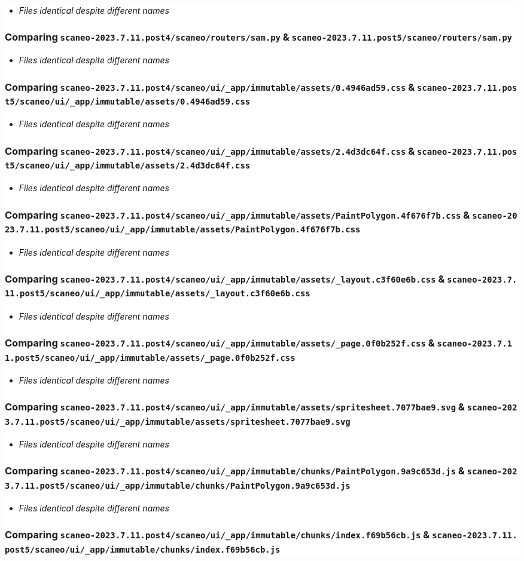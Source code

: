  * *Files identical despite different names*

### Comparing `scaneo-2023.7.11.post4/scaneo/routers/sam.py` & `scaneo-2023.7.11.post5/scaneo/routers/sam.py`

 * *Files identical despite different names*

### Comparing `scaneo-2023.7.11.post4/scaneo/ui/_app/immutable/assets/0.4946ad59.css` & `scaneo-2023.7.11.post5/scaneo/ui/_app/immutable/assets/0.4946ad59.css`

 * *Files identical despite different names*

### Comparing `scaneo-2023.7.11.post4/scaneo/ui/_app/immutable/assets/2.4d3dc64f.css` & `scaneo-2023.7.11.post5/scaneo/ui/_app/immutable/assets/2.4d3dc64f.css`

 * *Files identical despite different names*

### Comparing `scaneo-2023.7.11.post4/scaneo/ui/_app/immutable/assets/PaintPolygon.4f676f7b.css` & `scaneo-2023.7.11.post5/scaneo/ui/_app/immutable/assets/PaintPolygon.4f676f7b.css`

 * *Files identical despite different names*

### Comparing `scaneo-2023.7.11.post4/scaneo/ui/_app/immutable/assets/_layout.c3f60e6b.css` & `scaneo-2023.7.11.post5/scaneo/ui/_app/immutable/assets/_layout.c3f60e6b.css`

 * *Files identical despite different names*

### Comparing `scaneo-2023.7.11.post4/scaneo/ui/_app/immutable/assets/_page.0f0b252f.css` & `scaneo-2023.7.11.post5/scaneo/ui/_app/immutable/assets/_page.0f0b252f.css`

 * *Files identical despite different names*

### Comparing `scaneo-2023.7.11.post4/scaneo/ui/_app/immutable/assets/spritesheet.7077bae9.svg` & `scaneo-2023.7.11.post5/scaneo/ui/_app/immutable/assets/spritesheet.7077bae9.svg`

 * *Files identical despite different names*

### Comparing `scaneo-2023.7.11.post4/scaneo/ui/_app/immutable/chunks/PaintPolygon.9a9c653d.js` & `scaneo-2023.7.11.post5/scaneo/ui/_app/immutable/chunks/PaintPolygon.9a9c653d.js`

 * *Files identical despite different names*

### Comparing `scaneo-2023.7.11.post4/scaneo/ui/_app/immutable/chunks/index.f69b56cb.js` & `scaneo-2023.7.11.post5/scaneo/ui/_app/immutable/chunks/index.f69b56cb.js`
